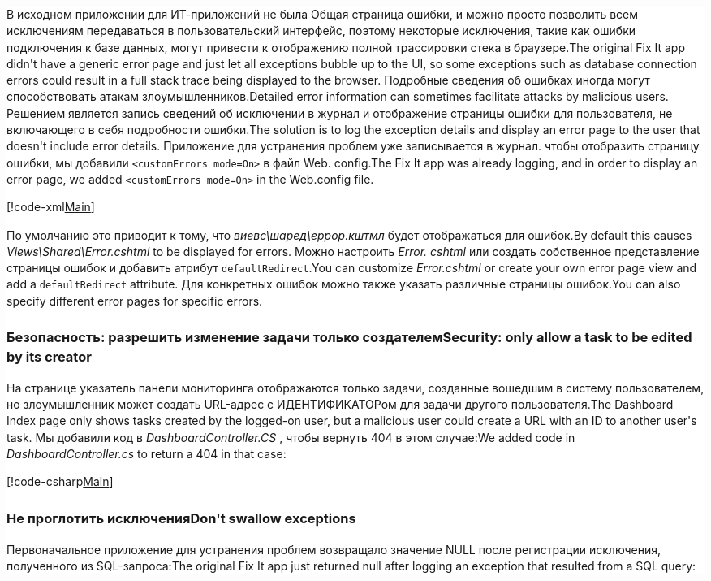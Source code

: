 <span data-ttu-id="ed1fe-184">В исходном приложении для ИТ-приложений не была Общая страница ошибки, и можно просто позволить всем исключениям передаваться в пользовательский интерфейс, поэтому некоторые исключения, такие как ошибки подключения к базе данных, могут привести к отображению полной трассировки стека в браузере.</span><span class="sxs-lookup"><span data-stu-id="ed1fe-184">The original Fix It app didn't have a generic error page and just let all exceptions bubble up to the UI, so some exceptions such as database connection errors could result in a full stack trace being displayed to the browser.</span></span> <span data-ttu-id="ed1fe-185">Подробные сведения об ошибках иногда могут способствовать атакам злоумышленников.</span><span class="sxs-lookup"><span data-stu-id="ed1fe-185">Detailed error information can sometimes facilitate attacks by malicious users.</span></span> <span data-ttu-id="ed1fe-186">Решением является запись сведений об исключении в журнал и отображение страницы ошибки для пользователя, не включающего в себя подробности ошибки.</span><span class="sxs-lookup"><span data-stu-id="ed1fe-186">The solution is to log the exception details and display an error page to the user that doesn't include error details.</span></span> <span data-ttu-id="ed1fe-187">Приложение для устранения проблем уже записывается в журнал. чтобы отобразить страницу ошибки, мы добавили `<customErrors mode=On>` в файл Web. config.</span><span class="sxs-lookup"><span data-stu-id="ed1fe-187">The Fix It app was already logging, and in order to display an error page, we added `<customErrors mode=On>` in the Web.config file.</span></span>

[!code-xml[Main](the-fix-it-sample-application/samples/sample4.xml?highlight=2)]

<span data-ttu-id="ed1fe-188">По умолчанию это приводит к тому, что *виевс\шаред\еррор.кштмл* будет отображаться для ошибок.</span><span class="sxs-lookup"><span data-stu-id="ed1fe-188">By default this causes *Views\Shared\Error.cshtml* to be displayed for errors.</span></span> <span data-ttu-id="ed1fe-189">Можно настроить *Error. cshtml* или создать собственное представление страницы ошибок и добавить атрибут `defaultRedirect`.</span><span class="sxs-lookup"><span data-stu-id="ed1fe-189">You can customize *Error.cshtml* or create your own error page view and add a `defaultRedirect` attribute.</span></span> <span data-ttu-id="ed1fe-190">Для конкретных ошибок можно также указать различные страницы ошибок.</span><span class="sxs-lookup"><span data-stu-id="ed1fe-190">You can also specify different error pages for specific errors.</span></span>

### <a name="security-only-allow-a-task-to-be-edited-by-its-creator"></a><span data-ttu-id="ed1fe-191">Безопасность: разрешить изменение задачи только создателем</span><span class="sxs-lookup"><span data-stu-id="ed1fe-191">Security: only allow a task to be edited by its creator</span></span>

<span data-ttu-id="ed1fe-192">На странице указатель панели мониторинга отображаются только задачи, созданные вошедшим в систему пользователем, но злоумышленник может создать URL-адрес с ИДЕНТИФИКАТОРом для задачи другого пользователя.</span><span class="sxs-lookup"><span data-stu-id="ed1fe-192">The Dashboard Index page only shows tasks created by the logged-on user, but a malicious user could create a URL with an ID to another user's task.</span></span> <span data-ttu-id="ed1fe-193">Мы добавили код в *DashboardController.CS* , чтобы вернуть 404 в этом случае:</span><span class="sxs-lookup"><span data-stu-id="ed1fe-193">We added code in *DashboardController.cs* to return a 404 in that case:</span></span>

[!code-csharp[Main](the-fix-it-sample-application/samples/sample5.cs?highlight=9-14,24-29)]

### <a name="dont-swallow-exceptions"></a><span data-ttu-id="ed1fe-194">Не проглотить исключения</span><span class="sxs-lookup"><span data-stu-id="ed1fe-194">Don't swallow exceptions</span></span>

<span data-ttu-id="ed1fe-195">Первоначальное приложение для устранения проблем возвращало значение NULL после регистрации исключения, полученного из SQL-запроса:</span><span class="sxs-lookup"><span data-stu-id="ed1fe-195">The original Fix It app just returned null after logging an exception that resulted from a SQL query:</span></span>
